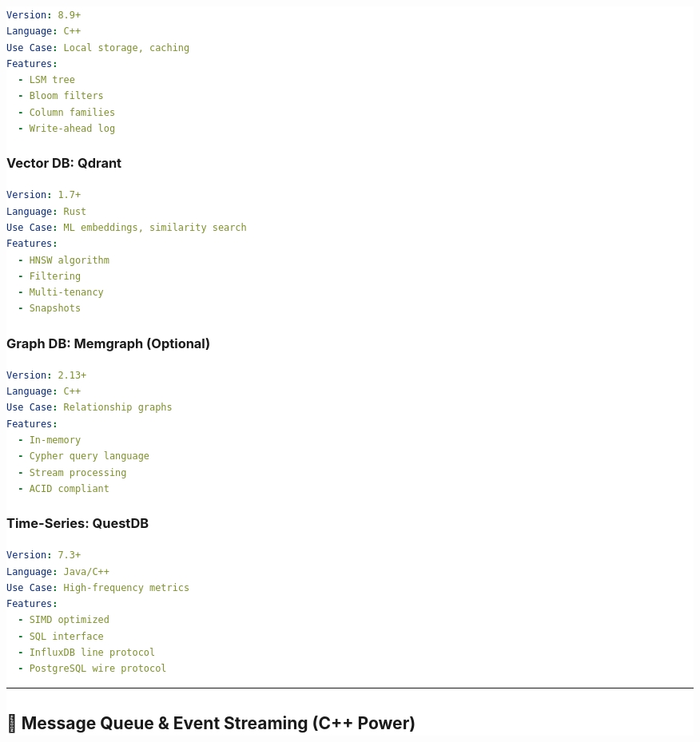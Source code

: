 ```yaml
Version: 8.9+
Language: C++
Use Case: Local storage, caching
Features:
  - LSM tree
  - Bloom filters
  - Column families
  - Write-ahead log
```

### Vector DB: Qdrant

```yaml
Version: 1.7+
Language: Rust
Use Case: ML embeddings, similarity search
Features:
  - HNSW algorithm
  - Filtering
  - Multi-tenancy
  - Snapshots
```

### Graph DB: Memgraph (Optional)

```yaml
Version: 2.13+
Language: C++
Use Case: Relationship graphs
Features:
  - In-memory
  - Cypher query language
  - Stream processing
  - ACID compliant
```

### Time-Series: QuestDB

```yaml
Version: 7.3+
Language: Java/C++
Use Case: High-frequency metrics
Features:
  - SIMD optimized
  - SQL interface
  - InfluxDB line protocol
  - PostgreSQL wire protocol
```

---

## 📨 Message Queue & Event Streaming (C++ Power)
